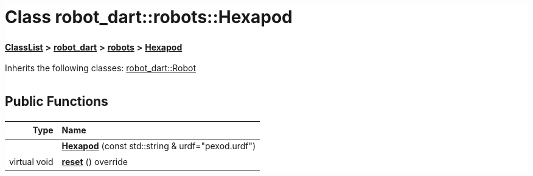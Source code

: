 

# Class robot\_dart::robots::Hexapod



[**ClassList**](annotated.md) **>** [**robot\_dart**](namespacerobot__dart.md) **>** [**robots**](namespacerobot__dart_1_1robots.md) **>** [**Hexapod**](classrobot__dart_1_1robots_1_1Hexapod.md)








Inherits the following classes: [robot\_dart::Robot](classrobot__dart_1_1Robot.md)






















































## Public Functions

| Type | Name |
| ---: | :--- |
|   | [**Hexapod**](#function-hexapod) (const std::string & urdf="pexod.urdf") <br> |
| virtual void | [**reset**](#function-reset) () override<br> |
